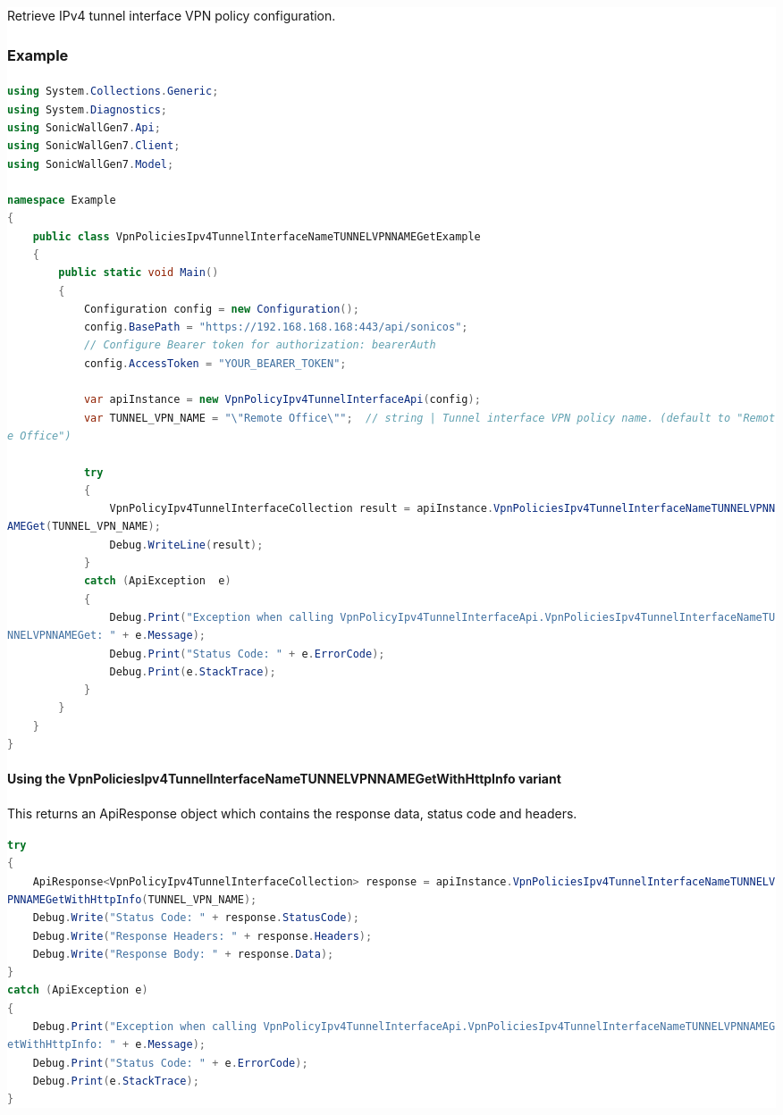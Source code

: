 

Retrieve IPv4 tunnel interface VPN policy configuration.

### Example
```csharp
using System.Collections.Generic;
using System.Diagnostics;
using SonicWallGen7.Api;
using SonicWallGen7.Client;
using SonicWallGen7.Model;

namespace Example
{
    public class VpnPoliciesIpv4TunnelInterfaceNameTUNNELVPNNAMEGetExample
    {
        public static void Main()
        {
            Configuration config = new Configuration();
            config.BasePath = "https://192.168.168.168:443/api/sonicos";
            // Configure Bearer token for authorization: bearerAuth
            config.AccessToken = "YOUR_BEARER_TOKEN";

            var apiInstance = new VpnPolicyIpv4TunnelInterfaceApi(config);
            var TUNNEL_VPN_NAME = "\"Remote Office\"";  // string | Tunnel interface VPN policy name. (default to "Remote Office")

            try
            {
                VpnPolicyIpv4TunnelInterfaceCollection result = apiInstance.VpnPoliciesIpv4TunnelInterfaceNameTUNNELVPNNAMEGet(TUNNEL_VPN_NAME);
                Debug.WriteLine(result);
            }
            catch (ApiException  e)
            {
                Debug.Print("Exception when calling VpnPolicyIpv4TunnelInterfaceApi.VpnPoliciesIpv4TunnelInterfaceNameTUNNELVPNNAMEGet: " + e.Message);
                Debug.Print("Status Code: " + e.ErrorCode);
                Debug.Print(e.StackTrace);
            }
        }
    }
}
```

#### Using the VpnPoliciesIpv4TunnelInterfaceNameTUNNELVPNNAMEGetWithHttpInfo variant
This returns an ApiResponse object which contains the response data, status code and headers.

```csharp
try
{
    ApiResponse<VpnPolicyIpv4TunnelInterfaceCollection> response = apiInstance.VpnPoliciesIpv4TunnelInterfaceNameTUNNELVPNNAMEGetWithHttpInfo(TUNNEL_VPN_NAME);
    Debug.Write("Status Code: " + response.StatusCode);
    Debug.Write("Response Headers: " + response.Headers);
    Debug.Write("Response Body: " + response.Data);
}
catch (ApiException e)
{
    Debug.Print("Exception when calling VpnPolicyIpv4TunnelInterfaceApi.VpnPoliciesIpv4TunnelInterfaceNameTUNNELVPNNAMEGetWithHttpInfo: " + e.Message);
    Debug.Print("Status Code: " + e.ErrorCode);
    Debug.Print(e.StackTrace);
}
```